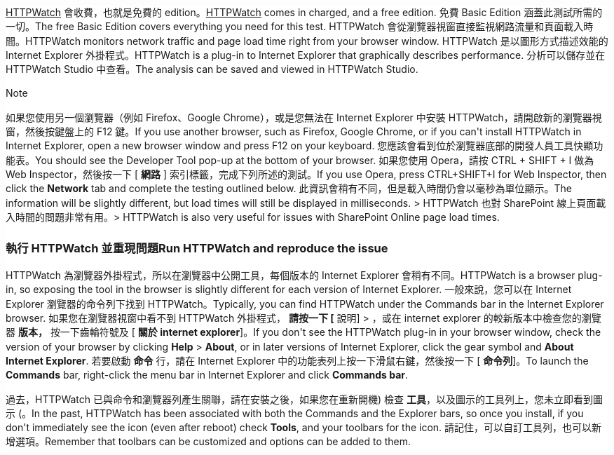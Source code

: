 <span data-ttu-id="d189e-166">[HTTPWatch](https://www.httpwatch.com/download/) 會收費，也就是免費的 edition。</span><span class="sxs-lookup"><span data-stu-id="d189e-166">[HTTPWatch](https://www.httpwatch.com/download/) comes in charged, and a free edition.</span></span> <span data-ttu-id="d189e-167">免費 Basic Edition 涵蓋此測試所需的一切。</span><span class="sxs-lookup"><span data-stu-id="d189e-167">The free Basic Edition covers everything you need for this test.</span></span> <span data-ttu-id="d189e-168">HTTPWatch 會從瀏覽器視窗直接監視網路流量和頁面載入時間。</span><span class="sxs-lookup"><span data-stu-id="d189e-168">HTTPWatch monitors network traffic and page load time right from your browser window.</span></span> <span data-ttu-id="d189e-169">HTTPWatch 是以圖形方式描述效能的 Internet Explorer 外掛程式。</span><span class="sxs-lookup"><span data-stu-id="d189e-169">HTTPWatch is a plug-in to Internet Explorer that graphically describes performance.</span></span> <span data-ttu-id="d189e-170">分析可以儲存並在 HTTPWatch Studio 中查看。</span><span class="sxs-lookup"><span data-stu-id="d189e-170">The analysis can be saved and viewed in HTTPWatch Studio.</span></span>

> [!NOTE]
> <span data-ttu-id="d189e-171">如果您使用另一個瀏覽器（例如 Firefox、Google Chrome），或是您無法在 Internet Explorer 中安裝 HTTPWatch，請開啟新的瀏覽器視窗，然後按鍵盤上的 F12 鍵。</span><span class="sxs-lookup"><span data-stu-id="d189e-171">If you use another browser, such as Firefox, Google Chrome, or if you can't install HTTPWatch in Internet Explorer, open a new browser window and press F12 on your keyboard.</span></span> <span data-ttu-id="d189e-172">您應該會看到位於瀏覽器底部的開發人員工具快顯功能表。</span><span class="sxs-lookup"><span data-stu-id="d189e-172">You should see the Developer Tool pop-up at the bottom of your browser.</span></span> <span data-ttu-id="d189e-173">如果您使用 Opera，請按 CTRL + SHIFT + I 做為 Web Inspector，然後按一下 [ **網路** ] 索引標籤，完成下列所述的測試。</span><span class="sxs-lookup"><span data-stu-id="d189e-173">If you use Opera, press CTRL+SHIFT+I for Web Inspector, then click the **Network** tab and complete the testing outlined below.</span></span> <span data-ttu-id="d189e-174">此資訊會稍有不同，但是載入時間仍會以毫秒為單位顯示。</span><span class="sxs-lookup"><span data-stu-id="d189e-174">The information will be slightly different, but load times will still be displayed in milliseconds.</span></span> <span data-ttu-id="d189e-175">> HTTPWatch 也對 SharePoint 線上頁面載入時間的問題非常有用。</span><span class="sxs-lookup"><span data-stu-id="d189e-175">> HTTPWatch is also very useful for issues with SharePoint Online page load times.</span></span>

### <a name="run-httpwatch-and-reproduce-the-issue"></a><span data-ttu-id="d189e-176">執行 HTTPWatch 並重現問題</span><span class="sxs-lookup"><span data-stu-id="d189e-176">Run HTTPWatch and reproduce the issue</span></span>

<span data-ttu-id="d189e-177">HTTPWatch 為瀏覽器外掛程式，所以在瀏覽器中公開工具，每個版本的 Internet Explorer 會稍有不同。</span><span class="sxs-lookup"><span data-stu-id="d189e-177">HTTPWatch is a browser plug-in, so exposing the tool in the browser is slightly different for each version of Internet Explorer.</span></span> <span data-ttu-id="d189e-178">一般來說，您可以在 Internet Explorer 瀏覽器的命令列下找到 HTTPWatch。</span><span class="sxs-lookup"><span data-stu-id="d189e-178">Typically, you can find HTTPWatch under the Commands bar in the Internet Explorer browser.</span></span> <span data-ttu-id="d189e-179">如果您在瀏覽器視窗中看不到 HTTPWatch 外掛程式， **請按一下 [** 說明] \> ，或在 internet explorer 的較新版本中檢查您的瀏覽器 **版本，** 按一下齒輪符號及 [ **關於 internet explorer**]。</span><span class="sxs-lookup"><span data-stu-id="d189e-179">If you don't see the HTTPWatch plug-in in your browser window, check the version of your browser by clicking **Help** \> **About**, or in later versions of Internet Explorer, click the gear symbol and **About Internet Explorer**.</span></span> <span data-ttu-id="d189e-180">若要啟動 **命令** 行，請在 Internet Explorer 中的功能表列上按一下滑鼠右鍵，然後按一下 [ **命令列**]。</span><span class="sxs-lookup"><span data-stu-id="d189e-180">To launch the **Commands** bar, right-click the menu bar in Internet Explorer and click **Commands bar**.</span></span>

<span data-ttu-id="d189e-181">過去，HTTPWatch 已與命令和瀏覽器列產生關聯，請在安裝之後，如果您在重新開機) 檢查 **工具**，以及圖示的工具列上，您未立即看到圖示 (。</span><span class="sxs-lookup"><span data-stu-id="d189e-181">In the past, HTTPWatch has been associated with both the Commands and the Explorer bars, so once you install, if you don't immediately see the icon (even after reboot) check **Tools**, and your toolbars for the icon.</span></span> <span data-ttu-id="d189e-182">請記住，可以自訂工具列，也可以新增選項。</span><span class="sxs-lookup"><span data-stu-id="d189e-182">Remember that toolbars can be customized and options can be added to them.</span></span>
